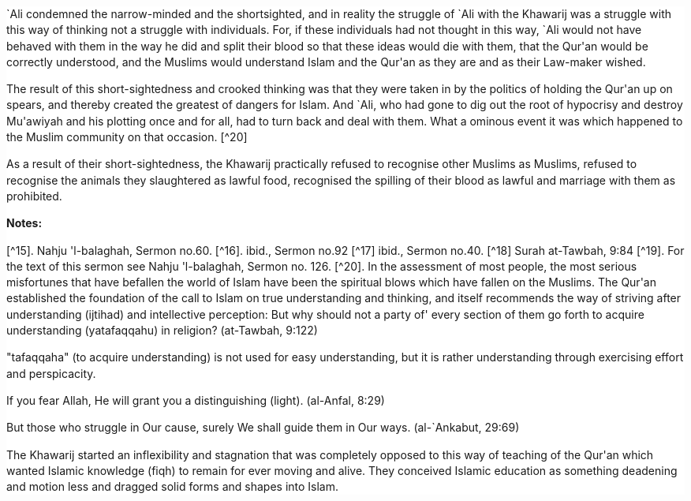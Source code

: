 \`Ali condemned the narrow-minded and the shortsighted, and in reality
the struggle of \`Ali with the Khawarij was a struggle with this way of
thinking not a struggle with individuals. For, if these individuals had
not thought in this way, \`Ali would not have behaved with them in the
way he did and split their blood so that these ideas would die with
them, that the Qur'an would be correctly understood, and the Muslims
would understand Islam and the Qur'an as they are and as their Law-maker
wished.

The result of this short-sightedness and crooked thinking was that they
were taken in by the politics of holding the Qur'an up on spears, and
thereby created the greatest of dangers for Islam. And \`Ali, who had
gone to dig out the root of hypocrisy and destroy Mu'awiyah and his
plotting once and for all, had to turn back and deal with them. What a
ominous event it was which happened to the Muslim community on that
occasion. [^20]

As a result of their short-sightedness, the Khawarij practically
refused to recognise other Muslims as Muslims, refused to recognise the
animals they slaughtered as lawful food, recognised the spilling of
their blood as lawful and marriage with them as prohibited.

**Notes:**

[^15]. Nahju 'l-balaghah, Sermon no.60.
[^16]. ibid., Sermon no.92
[^17] ibid., Sermon no.40.
[^18] Surah at-Tawbah, 9:84
[^19]. For the text of this sermon see Nahju 'l-balaghah, Sermon no.
126.
[^20]. In the assessment of most people, the most serious misfortunes
that have befallen the world of Islam have been the spiritual blows
which have fallen on the Muslims. The Qur'an established the foundation
of the call to Islam on true understanding and thinking, and itself
recommends the way of striving after understanding (ijtihad) and
intellective perception:
But why should not a party of' every section of them go forth to
acquire understanding (yatafaqqahu) in religion? (at-Tawbah, 9:122)

"tafaqqaha" (to acquire understanding) is not used for easy
understanding, but it is rather understanding through exercising effort
and perspicacity.

If you fear Allah, He will grant you a distinguishing (light).
(al-Anfal, 8:29)

But those who struggle in Our cause, surely We shall guide them in Our
ways. (al-\`Ankabut, 29:69)

The Khawarij started an inflexibility and stagnation that was
completely opposed to this way of teaching of the Qur'an which wanted
Islamic knowledge (fiqh) to remain for ever moving and alive. They
conceived Islamic education as something deadening and motion less and
dragged solid forms and shapes into Islam.
